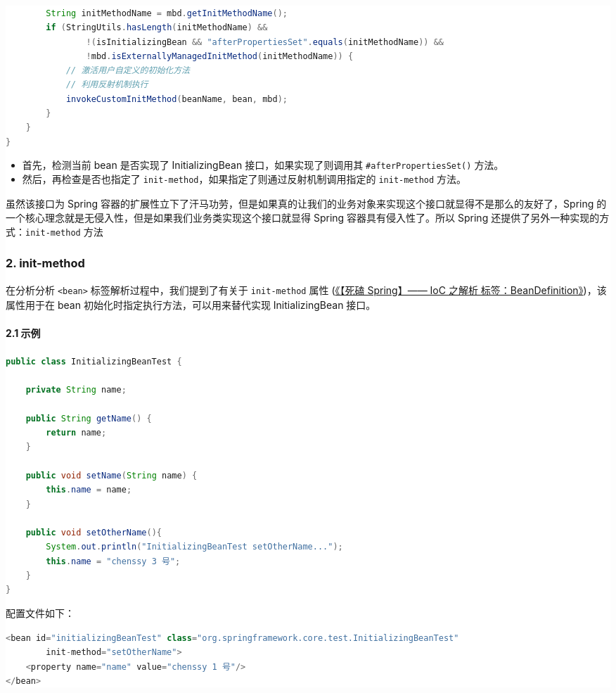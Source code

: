 ```java
        String initMethodName = mbd.getInitMethodName();
        if (StringUtils.hasLength(initMethodName) &&
                !(isInitializingBean && "afterPropertiesSet".equals(initMethodName)) &&
                !mbd.isExternallyManagedInitMethod(initMethodName)) {
            // 激活用户自定义的初始化方法
            // 利用反射机制执行
            invokeCustomInitMethod(beanName, bean, mbd);
        }
    }
}
```

- 首先，检测当前 bean 是否实现了 InitializingBean 接口，如果实现了则调用其 `#afterPropertiesSet()` 方法。
- 然后，再检查是否也指定了 `init-method`，如果指定了则通过反射机制调用指定的 `init-method` 方法。

虽然该接口为 Spring 容器的扩展性立下了汗马功劳，但是如果真的让我们的业务对象来实现这个接口就显得不是那么的友好了，Spring 的一个核心理念就是无侵入性，但是如果我们业务类实现这个接口就显得 Spring 容器具有侵入性了。所以 Spring 还提供了另外一种实现的方式：`init-method` 方法

### 2. init-method

在分析分析 `<bean>` 标签解析过程中，我们提到了有关于 `init-method` 属性 ([《【死磕 Spring】—— IoC 之解析 标签：BeanDefinition》](http://svip.iocoder.cn/Spring/IoC-parse-BeanDefinitions-for-BeanDefinition))，该属性用于在 bean 初始化时指定执行方法，可以用来替代实现 InitializingBean 接口。

#### 2.1 示例

```java
public class InitializingBeanTest {

    private String name;

    public String getName() {
        return name;
    }

    public void setName(String name) {
        this.name = name;
    }

    public void setOtherName(){
        System.out.println("InitializingBeanTest setOtherName...");
        this.name = "chenssy 3 号";
    }
}
```

配置文件如下：

```java
<bean id="initializingBeanTest" class="org.springframework.core.test.InitializingBeanTest"
        init-method="setOtherName">
    <property name="name" value="chenssy 1 号"/>
</bean>
```
